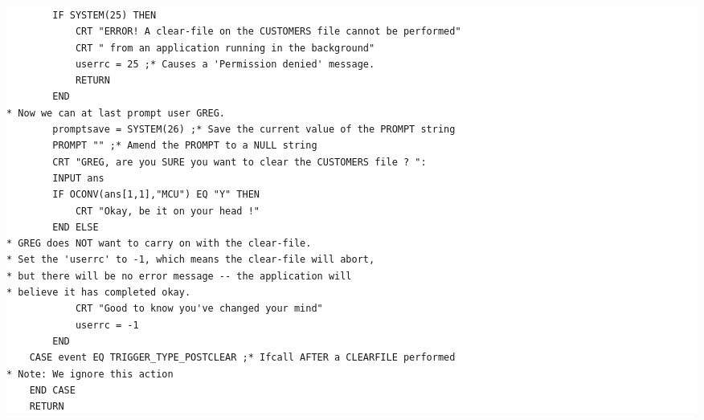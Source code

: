 ```
        IF SYSTEM(25) THEN
            CRT "ERROR! A clear-file on the CUSTOMERS file cannot be performed"
            CRT " from an application running in the background"
            userrc = 25 ;* Causes a 'Permission denied' message.
            RETURN
        END
* Now we can at last prompt user GREG.
        promptsave = SYSTEM(26) ;* Save the current value of the PROMPT string
        PROMPT "" ;* Amend the PROMPT to a NULL string
        CRT "GREG, are you SURE you want to clear the CUSTOMERS file ? ":
        INPUT ans
        IF OCONV(ans[1,1],"MCU") EQ "Y" THEN
            CRT "Okay, be it on your head !"
        END ELSE
* GREG does NOT want to carry on with the clear-file.
* Set the 'userrc' to -1, which means the clear-file will abort,
* but there will be no error message -- the application will
* believe it has completed okay.
            CRT "Good to know you've changed your mind"
            userrc = -1
        END
    CASE event EQ TRIGGER_TYPE_POSTCLEAR ;* Ifcall AFTER a CLEARFILE performed
* Note: We ignore this action
    END CASE
    RETURN
```
